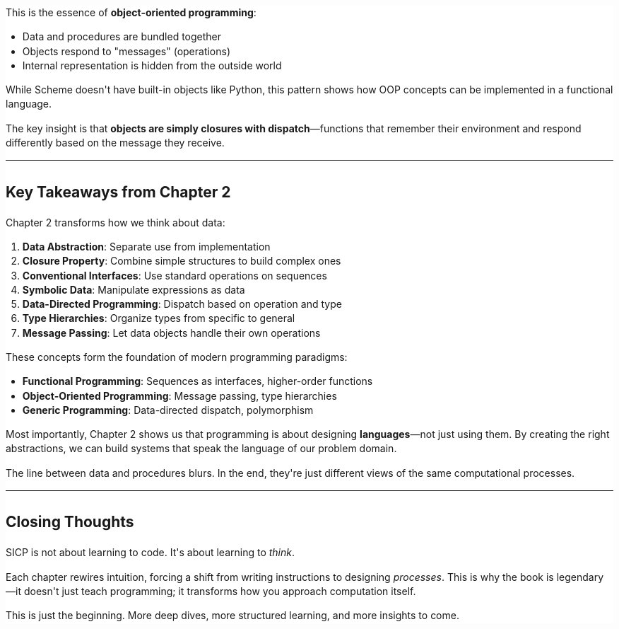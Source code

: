 This is the essence of **object-oriented programming**:
- Data and procedures are bundled together
- Objects respond to "messages" (operations)
- Internal representation is hidden from the outside world

While Scheme doesn't have built-in objects like Python, this pattern shows how OOP concepts can be implemented in a functional language.

The key insight is that **objects are simply closures with dispatch**—functions that remember their environment and respond differently based on the message they receive.

---

## **Key Takeaways from Chapter 2**

Chapter 2 transforms how we think about data:

1. **Data Abstraction**: Separate use from implementation
2. **Closure Property**: Combine simple structures to build complex ones
3. **Conventional Interfaces**: Use standard operations on sequences
4. **Symbolic Data**: Manipulate expressions as data
5. **Data-Directed Programming**: Dispatch based on operation and type
6. **Type Hierarchies**: Organize types from specific to general
7. **Message Passing**: Let data objects handle their own operations

These concepts form the foundation of modern programming paradigms:
- **Functional Programming**: Sequences as interfaces, higher-order functions
- **Object-Oriented Programming**: Message passing, type hierarchies
- **Generic Programming**: Data-directed dispatch, polymorphism

Most importantly, Chapter 2 shows us that programming is about designing **languages**—not just using them. By creating the right abstractions, we can build systems that speak the language of our problem domain.

The line between data and procedures blurs. In the end, they're just different views of the same computational processes.  



---

## **Closing Thoughts**  

SICP is not about learning to code. It's about learning to *think*.  

Each chapter rewires intuition, forcing a shift from writing instructions to designing *processes*. This is why the book is legendary—it doesn't just teach programming; it transforms how you approach computation itself.  

This is just the beginning. More deep dives, more structured learning, and more insights to come.  
